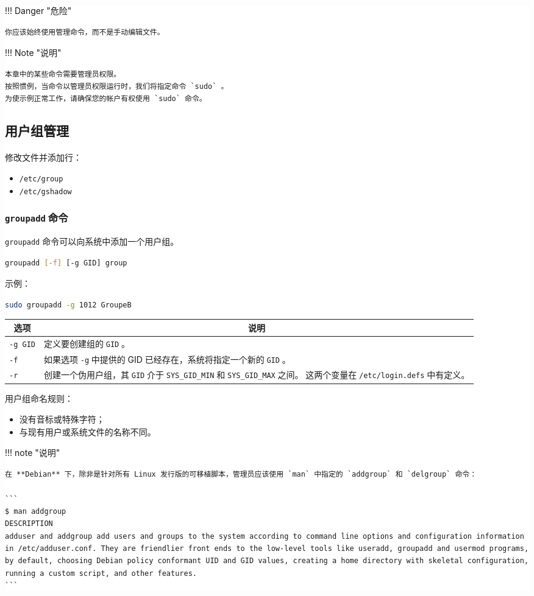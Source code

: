 !!! Danger "危险"

    你应该始终使用管理命令，而不是手动编辑文件。

!!! Note "说明"

    本章中的某些命令需要管理员权限。 
    按照惯例，当命令以管理员权限运行时，我们将指定命令 `sudo` 。
    为使示例正常工作，请确保您的帐户有权使用 `sudo` 命令。

## 用户组管理

修改文件并添加行：

* `/etc/group`
* `/etc/gshadow`

### `groupadd` 命令

`groupadd` 命令可以向系统中添加一个用户组。

```bash
groupadd [-f] [-g GID] group
```

示例：

```bash
sudo groupadd -g 1012 GroupeB
```

| 选项       | 说明                                                                                   |
| -------- | ------------------------------------------------------------------------------------ |
| `-g GID` | 定义要创建组的 `GID` 。                                                                      |
| `-f`     | 如果选项 `-g` 中提供的 GID 已经存在，系统将指定一个新的 `GID` 。                                            |
| `-r`     | 创建一个伪用户组，其 `GID` 介于 `SYS_GID_MIN` 和 `SYS_GID_MAX` 之间。 这两个变量在 `/etc/login.defs` 中有定义。 |

用户组命名规则：

* 没有音标或特殊字符；
* 与现有用户或系统文件的名称不同。

!!! note "说明"

    在 **Debian** 下，除非是针对所有 Linux 发行版的可移植脚本，管理员应该使用 `man` 中指定的 `addgroup` 和 `delgroup` 命令：

    ```
    $ man addgroup
    DESCRIPTION
    adduser and addgroup add users and groups to the system according to command line options and configuration information
    in /etc/adduser.conf. They are friendlier front ends to the low-level tools like useradd, groupadd and usermod programs,
    by default, choosing Debian policy conformant UID and GID values, creating a home directory with skeletal configuration,
    running a custom script, and other features.
    ```
